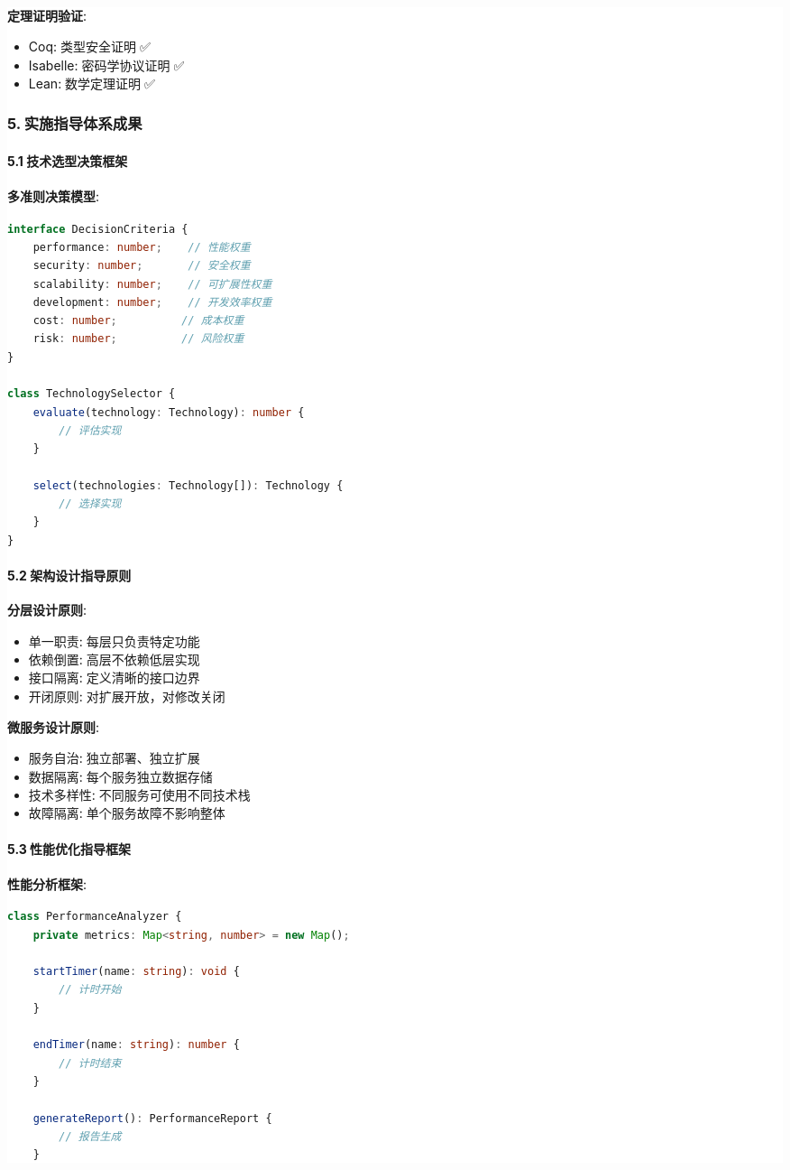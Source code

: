 **定理证明验证**:

- Coq: 类型安全证明 ✅
- Isabelle: 密码学协议证明 ✅
- Lean: 数学定理证明 ✅

### 5. 实施指导体系成果

#### 5.1 技术选型决策框架

**多准则决策模型**:

```typescript
interface DecisionCriteria {
    performance: number;    // 性能权重
    security: number;       // 安全权重
    scalability: number;    // 可扩展性权重
    development: number;    // 开发效率权重
    cost: number;          // 成本权重
    risk: number;          // 风险权重
}

class TechnologySelector {
    evaluate(technology: Technology): number {
        // 评估实现
    }
    
    select(technologies: Technology[]): Technology {
        // 选择实现
    }
}
```

#### 5.2 架构设计指导原则

**分层设计原则**:

- 单一职责: 每层只负责特定功能
- 依赖倒置: 高层不依赖低层实现
- 接口隔离: 定义清晰的接口边界
- 开闭原则: 对扩展开放，对修改关闭

**微服务设计原则**:

- 服务自治: 独立部署、独立扩展
- 数据隔离: 每个服务独立数据存储
- 技术多样性: 不同服务可使用不同技术栈
- 故障隔离: 单个服务故障不影响整体

#### 5.3 性能优化指导框架

**性能分析框架**:

```typescript
class PerformanceAnalyzer {
    private metrics: Map<string, number> = new Map();
    
    startTimer(name: string): void {
        // 计时开始
    }
    
    endTimer(name: string): number {
        // 计时结束
    }
    
    generateReport(): PerformanceReport {
        // 报告生成
    }
```